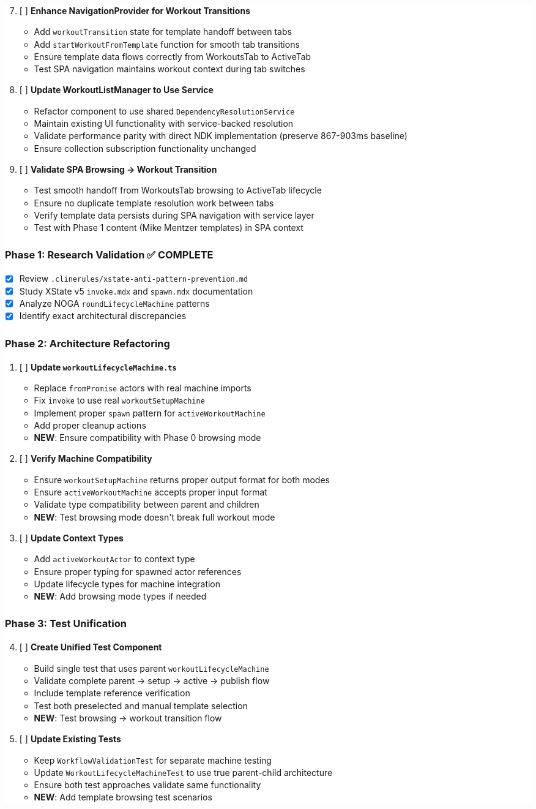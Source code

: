 7. [ ] **Enhance NavigationProvider for Workout Transitions**
   - Add `workoutTransition` state for template handoff between tabs
   - Add `startWorkoutFromTemplate` function for smooth tab transitions
   - Ensure template data flows correctly from WorkoutsTab to ActiveTab
   - Test SPA navigation maintains workout context during tab switches

8. [ ] **Update WorkoutListManager to Use Service**
   - Refactor component to use shared `DependencyResolutionService`
   - Maintain existing UI functionality with service-backed resolution
   - Validate performance parity with direct NDK implementation (preserve 867-903ms baseline)
   - Ensure collection subscription functionality unchanged

9. [ ] **Validate SPA Browsing → Workout Transition**
   - Test smooth handoff from WorkoutsTab browsing to ActiveTab lifecycle
   - Ensure no duplicate template resolution work between tabs
   - Verify template data persists during SPA navigation with service layer
   - Test with Phase 1 content (Mike Mentzer templates) in SPA context

### **Phase 1: Research Validation** ✅ COMPLETE
- [x] Review `.clinerules/xstate-anti-pattern-prevention.md`
- [x] Study XState v5 `invoke.mdx` and `spawn.mdx` documentation
- [x] Analyze NOGA `roundLifecycleMachine` patterns
- [x] Identify exact architectural discrepancies

### **Phase 2: Architecture Refactoring** 
1. [ ] **Update `workoutLifecycleMachine.ts`**
   - Replace `fromPromise` actors with real machine imports
   - Fix `invoke` to use real `workoutSetupMachine`
   - Implement proper `spawn` pattern for `activeWorkoutMachine`
   - Add proper cleanup actions
   - **NEW**: Ensure compatibility with Phase 0 browsing mode

2. [ ] **Verify Machine Compatibility**
   - Ensure `workoutSetupMachine` returns proper output format for both modes
   - Ensure `activeWorkoutMachine` accepts proper input format
   - Validate type compatibility between parent and children
   - **NEW**: Test browsing mode doesn't break full workout mode

3. [ ] **Update Context Types**
   - Add `activeWorkoutActor` to context type
   - Ensure proper typing for spawned actor references
   - Update lifecycle types for machine integration
   - **NEW**: Add browsing mode types if needed

### **Phase 3: Test Unification**
4. [ ] **Create Unified Test Component**
   - Build single test that uses parent `workoutLifecycleMachine`
   - Validate complete parent → setup → active → publish flow
   - Include template reference verification
   - Test both preselected and manual template selection
   - **NEW**: Test browsing → workout transition flow

5. [ ] **Update Existing Tests**
   - Keep `WorkflowValidationTest` for separate machine testing
   - Update `WorkoutLifecycleMachineTest` to use true parent-child architecture
   - Ensure both test approaches validate same functionality
   - **NEW**: Add template browsing test scenarios
